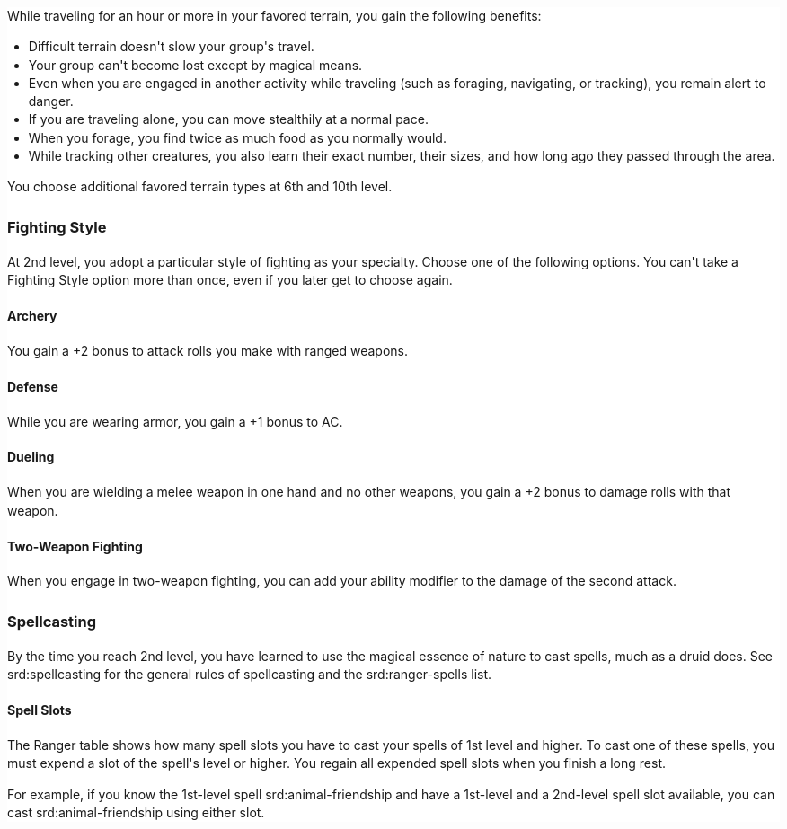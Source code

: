 While traveling for an hour or more in your favored terrain, you gain
the following benefits:

-   Difficult terrain doesn't slow your group's travel.
-   Your group can't become lost except by magical means.
-   Even when you are engaged in another activity while traveling (such
    as foraging, navigating, or tracking), you remain alert to danger.
-   If you are traveling alone, you can move stealthily at a normal
    pace.
-   When you forage, you find twice as much food as you normally would.
-   While tracking other creatures, you also learn their exact number,
    their sizes, and how long ago they passed through the area.

You choose additional favored terrain types at 6th and 10th level.

### Fighting Style

At 2nd level, you adopt a particular style of fighting as your
specialty. Choose one of the following options. You can't take a
Fighting Style option more than once, even if you later get to choose
again.

#### Archery

You gain a +2 bonus to attack rolls you make with ranged weapons.

#### Defense

While you are wearing armor, you gain a +1 bonus to AC.

#### Dueling

When you are wielding a melee weapon in one hand and no other weapons,
you gain a +2 bonus to damage rolls with that weapon.

#### Two-Weapon Fighting

When you engage in two-weapon fighting, you can add your ability
modifier to the damage of the second attack.

### Spellcasting

By the time you reach 2nd level, you have learned to use the magical
essence of nature to cast spells, much as a druid does. See
srd:spellcasting for the general rules of spellcasting and the
srd:ranger-spells list.

#### Spell Slots

The Ranger table shows how many spell slots you have to cast your spells
of 1st level and higher. To cast one of these spells, you must expend a
slot of the spell's level or higher. You regain all expended spell slots
when you finish a long rest.

For example, if you know the 1st-level spell srd:animal-friendship and
have a 1st-level and a 2nd-level spell slot available, you can cast
srd:animal-friendship using either slot.
